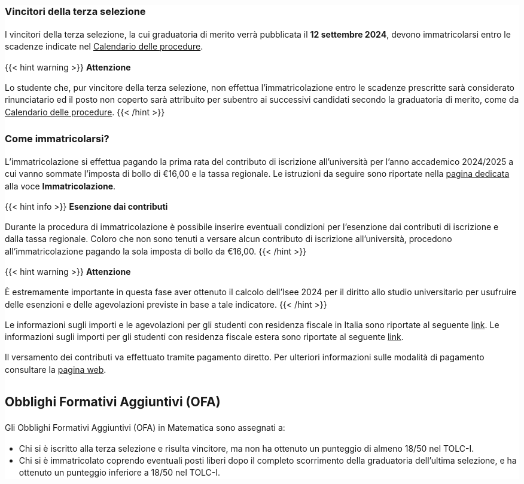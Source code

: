 ### Vincitori della terza selezione

I vincitori della terza selezione, la cui graduatoria di merito verrà pubblicata il **12 settembre 2024**, devono immatricolarsi entro le scadenze indicate nel [Calendario delle procedure](#terza-selezione).

{{< hint warning >}}
<i class="fa-solid fa-triangle-exclamation" style="color: #FFD43B;"></i> **Attenzione**

Lo studente che, pur vincitore della terza selezione, non effettua l’immatricolazione entro le scadenze prescritte sarà considerato rinunciatario ed il posto non coperto sarà attribuito per subentro ai successivi candidati secondo la graduatoria di merito, come da [Calendario delle procedure](#terza-selezione).
{{< /hint >}}

### Come immatricolarsi?

L’immatricolazione si effettua pagando la prima rata del contributo di iscrizione all’università per l’anno accademico 2024/2025 a cui vanno sommate l’imposta di bollo di €16,00 e la tassa regionale. Le istruzioni da seguire sono riportate nella [pagina dedicata](https://www.uniroma1.it/it/node/40540) alla voce **Immatricolazione**.

{{< hint info >}}
<i class="fa-solid fa-circle-info" style="color: #74C0FC;"></i> **Esenzione dai contributi**

Durante la procedura di immatricolazione è possibile inserire eventuali condizioni per l’esenzione dai contributi di iscrizione e dalla tassa regionale. Coloro che non sono tenuti a versare alcun contributo di iscrizione all’università, procedono all’immatricolazione pagando la sola imposta di bollo da €16,00.
{{< /hint >}}

{{< hint warning >}}
<i class="fa-solid fa-triangle-exclamation" style="color: #FFD43B;"></i> **Attenzione**

È estremamente importante in questa fase aver ottenuto il calcolo dell’Isee 2024 per il diritto allo studio universitario per usufruire delle esenzioni e delle agevolazioni previste in base a tale indicatore.
{{< /hint >}}


Le informazioni sugli importi e le agevolazioni per gli studenti con residenza fiscale in Italia sono riportate al seguente [link](https://www.uniroma1.it/it/node/24520). Le informazioni sugli importi per gli studenti con residenza fiscale estera sono riportate al seguente [link](https://www.uniroma1.it/en/pagina/tuition-fees-and-grants#fees-for-students-with-foreign-citizenship-and-or-foreign-income).

Il versamento dei contributi va effettuato tramite pagamento diretto. Per ulteriori informazioni sulle modalità di pagamento consultare la [pagina web](https://www.uniroma1.it/it/node/24500).

## Obblighi Formativi Aggiuntivi (OFA)
Gli Obblighi Formativi Aggiuntivi (OFA) in Matematica sono assegnati a:
- Chi si è iscritto alla terza selezione e risulta vincitore, ma non ha ottenuto un punteggio di almeno 18/50 nel TOLC-I.
- Chi si è immatricolato coprendo eventuali posti liberi dopo il completo scorrimento della graduatoria dell’ultima selezione, e ha ottenuto un punteggio inferiore a 18/50 nel TOLC-I.
